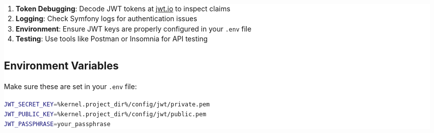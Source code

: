 1. **Token Debugging**: Decode JWT tokens at [jwt.io](https://jwt.io) to inspect claims
2. **Logging**: Check Symfony logs for authentication issues
3. **Environment**: Ensure JWT keys are properly configured in your `.env` file
4. **Testing**: Use tools like Postman or Insomnia for API testing

## Environment Variables

Make sure these are set in your `.env` file:

```bash
JWT_SECRET_KEY=%kernel.project_dir%/config/jwt/private.pem
JWT_PUBLIC_KEY=%kernel.project_dir%/config/jwt/public.pem
JWT_PASSPHRASE=your_passphrase
```

